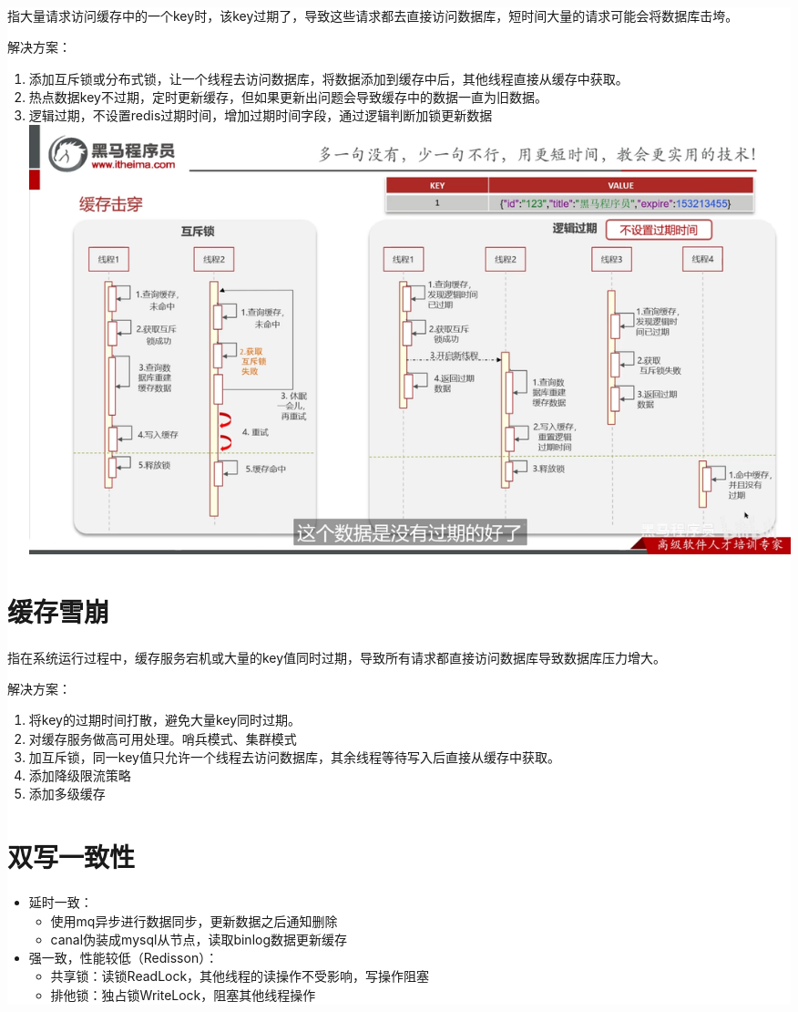 指大量请求访问缓存中的一个key时，该key过期了，导致这些请求都去直接访问数据库，短时间大量的请求可能会将数据库击垮。



解决方案：

1. 添加互斥锁或分布式锁，让一个线程去访问数据库，将数据添加到缓存中后，其他线程直接从缓存中获取。
2. 热点数据key不过期，定时更新缓存，但如果更新出问题会导致缓存中的数据一直为旧数据。
3. 逻辑过期，不设置redis过期时间，增加过期时间字段，通过逻辑判断加锁更新数据
![image-20230609011001535](https://github.com/710765989/learningDocument/blob/main/img/image-20230609011001535.png)

# 缓存雪崩

指在系统运行过程中，缓存服务宕机或大量的key值同时过期，导致所有请求都直接访问数据库导致数据库压力增大。



解决方案：

1. 将key的过期时间打散，避免大量key同时过期。
2. 对缓存服务做高可用处理。哨兵模式、集群模式
3. 加互斥锁，同一key值只允许一个线程去访问数据库，其余线程等待写入后直接从缓存中获取。
4. 添加降级限流策略
5. 添加多级缓存



# 双写一致性

- 延时一致：
  - 使用mq异步进行数据同步，更新数据之后通知删除
  - canal伪装成mysql从节点，读取binlog数据更新缓存
- 强一致，性能较低（Redisson）：
  - 共享锁：读锁ReadLock，其他线程的读操作不受影响，写操作阻塞
  - 排他锁：独占锁WriteLock，阻塞其他线程操作

